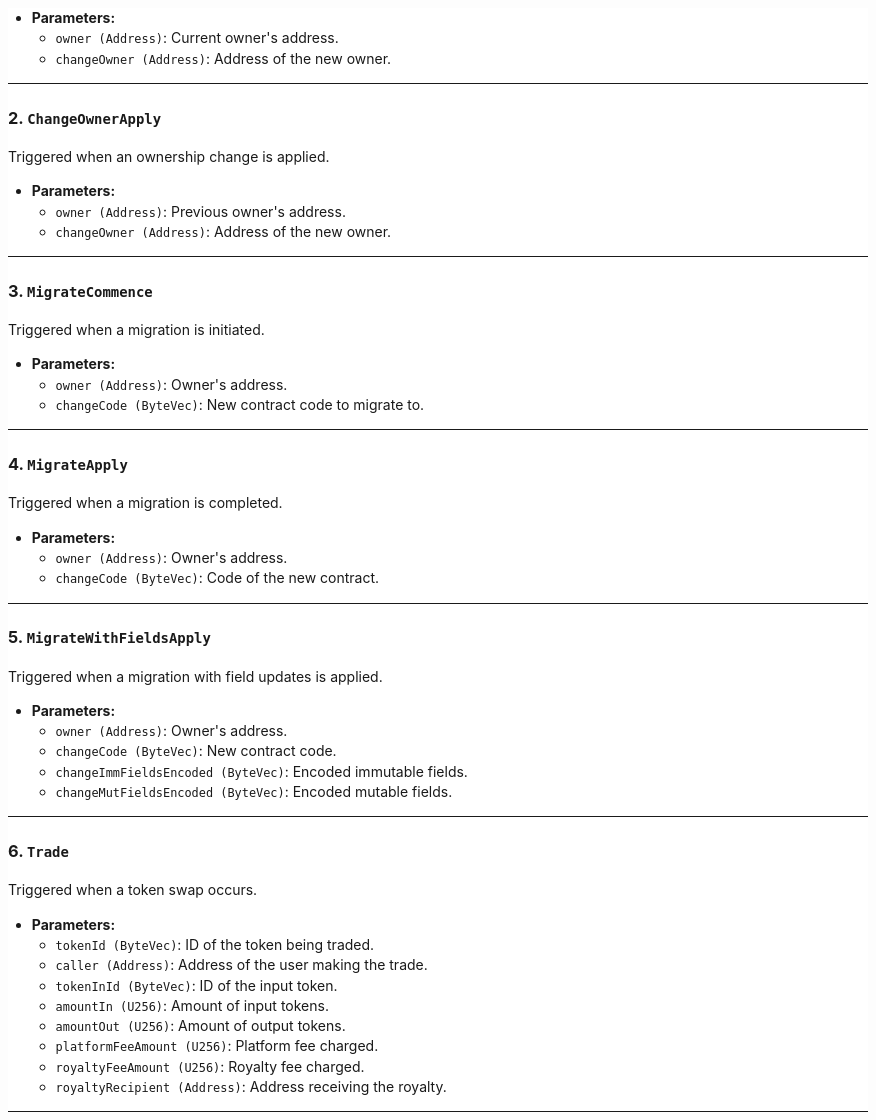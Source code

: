 - **Parameters:**
  - `owner (Address)`: Current owner's address.
  - `changeOwner (Address)`: Address of the new owner.

---

### 2. `ChangeOwnerApply`

Triggered when an ownership change is applied.

- **Parameters:**
  - `owner (Address)`: Previous owner's address.
  - `changeOwner (Address)`: Address of the new owner.

---

### 3. `MigrateCommence`

Triggered when a migration is initiated.

- **Parameters:**
  - `owner (Address)`: Owner's address.
  - `changeCode (ByteVec)`: New contract code to migrate to.

---

### 4. `MigrateApply`

Triggered when a migration is completed.

- **Parameters:**
  - `owner (Address)`: Owner's address.
  - `changeCode (ByteVec)`: Code of the new contract.

---

### 5. `MigrateWithFieldsApply`

Triggered when a migration with field updates is applied.

- **Parameters:**
  - `owner (Address)`: Owner's address.
  - `changeCode (ByteVec)`: New contract code.
  - `changeImmFieldsEncoded (ByteVec)`: Encoded immutable fields.
  - `changeMutFieldsEncoded (ByteVec)`: Encoded mutable fields.

---

### 6. `Trade`

Triggered when a token swap occurs.

- **Parameters:**
  - `tokenId (ByteVec)`: ID of the token being traded.
  - `caller (Address)`: Address of the user making the trade.
  - `tokenInId (ByteVec)`: ID of the input token.
  - `amountIn (U256)`: Amount of input tokens.
  - `amountOut (U256)`: Amount of output tokens.
  - `platformFeeAmount (U256)`: Platform fee charged.
  - `royaltyFeeAmount (U256)`: Royalty fee charged.
  - `royaltyRecipient (Address)`: Address receiving the royalty.

---